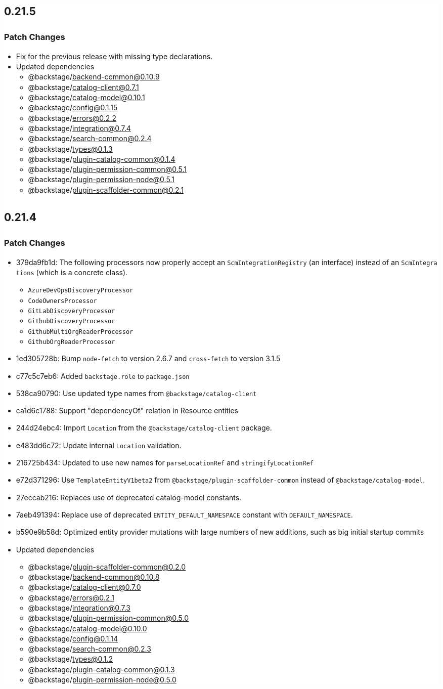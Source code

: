 ## 0.21.5

### Patch Changes

- Fix for the previous release with missing type declarations.
- Updated dependencies
  - @backstage/backend-common@0.10.9
  - @backstage/catalog-client@0.7.1
  - @backstage/catalog-model@0.10.1
  - @backstage/config@0.1.15
  - @backstage/errors@0.2.2
  - @backstage/integration@0.7.4
  - @backstage/search-common@0.2.4
  - @backstage/types@0.1.3
  - @backstage/plugin-catalog-common@0.1.4
  - @backstage/plugin-permission-common@0.5.1
  - @backstage/plugin-permission-node@0.5.1
  - @backstage/plugin-scaffolder-common@0.2.1

## 0.21.4

### Patch Changes

- 379da9fb1d: The following processors now properly accept an `ScmIntegrationRegistry` (an
  interface) instead of an `ScmIntegrations` (which is a concrete class).

  - `AzureDevOpsDiscoveryProcessor`
  - `CodeOwnersProcessor`
  - `GitLabDiscoveryProcessor`
  - `GithubDiscoveryProcessor`
  - `GithubMultiOrgReaderProcessor`
  - `GithubOrgReaderProcessor`

- 1ed305728b: Bump `node-fetch` to version 2.6.7 and `cross-fetch` to version 3.1.5
- c77c5c7eb6: Added `backstage.role` to `package.json`
- 538ca90790: Use updated type names from `@backstage/catalog-client`
- ca1d6c1788: Support "dependencyOf" relation in Resource entities
- 244d24ebc4: Import `Location` from the `@backstage/catalog-client` package.
- e483dd6c72: Update internal `Location` validation.
- 216725b434: Updated to use new names for `parseLocationRef` and `stringifyLocationRef`
- e72d371296: Use `TemplateEntityV1beta2` from `@backstage/plugin-scaffolder-common` instead
  of `@backstage/catalog-model`.
- 27eccab216: Replaces use of deprecated catalog-model constants.
- 7aeb491394: Replace use of deprecated `ENTITY_DEFAULT_NAMESPACE` constant with `DEFAULT_NAMESPACE`.
- b590e9b58d: Optimized entity provider mutations with large numbers of new additions, such as big initial startup commits
- Updated dependencies
  - @backstage/plugin-scaffolder-common@0.2.0
  - @backstage/backend-common@0.10.8
  - @backstage/catalog-client@0.7.0
  - @backstage/errors@0.2.1
  - @backstage/integration@0.7.3
  - @backstage/plugin-permission-common@0.5.0
  - @backstage/catalog-model@0.10.0
  - @backstage/config@0.1.14
  - @backstage/search-common@0.2.3
  - @backstage/types@0.1.2
  - @backstage/plugin-catalog-common@0.1.3
  - @backstage/plugin-permission-node@0.5.0

